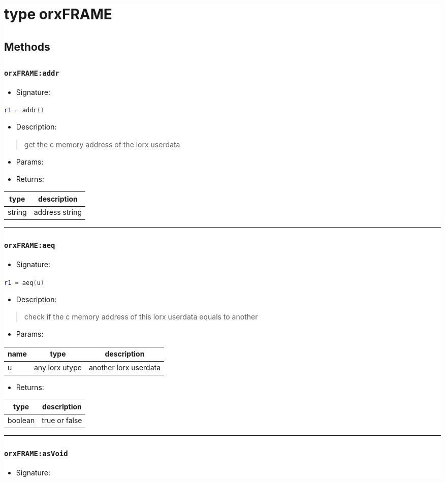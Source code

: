 # type orxFRAME

> 

## Methods

### **`orxFRAME:addr`**

* Signature:

```lua
r1 = addr()
```

* Description:

> get the c memory address of the lorx userdata

* Params:

* Returns:

type | description 
--- | ---
string | address string

---

### **`orxFRAME:aeq`**

* Signature:

```lua
r1 = aeq(u)
```

* Description:

> check if the c memory address of this lorx userdata equals to another

* Params:

name | type | description 
--- | --- | ---
u | any lorx utype | another lorx userdata

* Returns:

type | description 
--- | ---
boolean | true or false

---

### **`orxFRAME:asVoid`**

* Signature:
